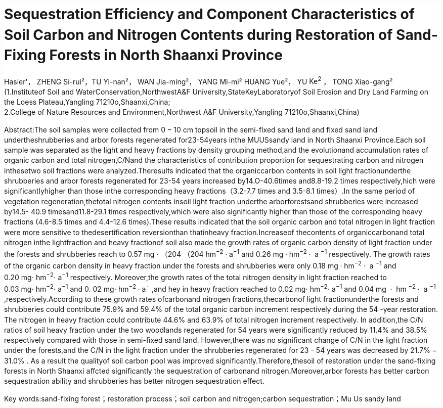 # Sequestration Efficiency and Component Characteristics of Soil Carbon and Nitrogen Contents during Restoration of Sand-Fixing Forests in North Shaanxi Province

Hasier'， ZHENG Si-rui²，TU Yi-nan²， WAN Jia-ming²， YANG Mi-mi² HUANG Yue²， YU $\mathrm { K e } ^ { 2 }$ ， TONG Xiao-gang²   
(1.Instituteof Soil and WaterConservation,NorthwestA&F University,StateKeyLaboratoryof Soil Erosion and Dry Land Farming on the Loess Plateau,Yangling 71210o,Shaanxi,China;   
2.College of Nature Resources and Environment,Northwest A&F University,Yangling 71210o,Shaanxi,China)

Abstract:The soil samples were collected from $0 - 1 0 ~ \mathrm { c m }$ topsoil in the semi-fixed sand land and fixed sand land undertheshrubberies and arbor forests regenerated for23-54years inthe MUUSsandy land in North Shaanxi Province.Each soil sample was separated as the light and heavy fractions by density grouping method,and the evolutionand accumulation rates of organic carbon and total nitrogen,C/Nand the characteristics of contribution proportion for sequestrating carbon and nitrogen inthesetwo soil fractions were analyzed.Theresults indicated that the organiccarbon contents in soil light fractionunderthe shrubberies and arbor forests regenerated for 23-54 years increased by14.O-40.6times and8.8-19.2 times respectively,hich were significantlyhigher than those inthe corresponding heavy fractions（3.2-7.7 times and 3.5-8.1 times）.In the same period of vegetation regeneration,thetotal nitrogen contents insoil light fraction underthe arborforestsand shrubberies were increased by14.5- 40.9 timesand11.8-29.1 times respectively,which were also significantly higher than those of the corresponding heavy fractions (4.6-8.5 times and 4.4-12.6 times).These results indicated that the soil organic carbon and total nitrogen in light fraction were more sensitive to thedesertification reversionthan thatinheavy fraction.Increaseof thecontents of organiccarbonand total nitrogen inthe lightfraction and heavy fractionof soil also made the growth rates of organic carbon density of light fraction under the forests and shrubberies reach to $0 . 5 7 ~ \mathrm { m g } ~ \cdot$ （204 （204 $\mathrm { h m } ^ { - 2 } \cdot \mathrm { a } ^ { - 1 }$ and $0 . 2 6 ~ \mathrm { m g } \cdot \mathrm { h m } ^ { - 2 } \cdot \mathrm { ~ a ~ } ^ { - 1 }$ respectively. The growth rates of the organic carbon density in heavy fraction under the forests and shrubberies were only $0 . 1 8 ~ \mathrm { m g } \cdot \mathrm { h m } ^ { - 2 } \cdot \mathrm {  ~ a ~ } ^ { - 1 }$ and $0 . 2 0 \mathrm { \ m g \cdot \ h m ^ { - 2 } \cdot \ a ^ { - 1 } }$ respectively. Moreover,the growth rates of the total nitrogen density in light fraction reached to $0 . 0 3 \mathrm { \ m g \cdot \ h m ^ { - 2 } \cdot \ a ^ { - 1 } }$ and 0. 02 $\mathrm { m g \cdot \ h m } ^ { - 2 } \cdot \mathrm { a } ^ { - }$ ,and hey in heavy fraction reached to $0 . 0 2 \mathrm { \ m g \cdot \ h m ^ { - 2 } \cdot \ a ^ { - 1 } }$ and $0 . 0 4 \mathrm { ~ m g ~ } \cdot \mathrm { ~ h m ~ } ^ { - 2 } \cdot \mathrm { ~ a ~ } ^ { - 1 }$ ,respectively.According to these growth rates ofcarbonand nitrogen fractions,thecarbonof light fractionunderthe forests and shrubberies could contribute $7 5 . 9 \%$ and $5 9 . 4 \%$ of the total organic carbon increment respectively during the 54 -year restoration. The nitrogen in heavy fraction could contribute $4 4 . 6 \%$ and $6 3 . 9 \%$ of total nitrogen increment respectively. In addition,the $\mathrm { C } / \mathrm { N }$ ratios of soil heavy fraction under the two woodlands regenerated for 54 years were significantly reduced by $1 1 . 4 \%$ and $3 8 . 5 \%$ respectively compared with those in semi-fixed sand land. However,there was no significant change of $\mathrm { C } / \mathrm { N }$ in the light fraction under the forests,and the $\mathrm { C } / \mathrm { N }$ in the light fraction under the shrubberies regenerated for 23 - 54 years was decreased by $2 1 . 7 \% - 3 1 . 0 \%$ . As a result the qualityof soil carbon pool was improved significantly.Therefore,thesoil of restoration under the sand-fixing forests in North Shaanxi affcted significantly the sequestration of carbonand nitrogen.Moreover,arbor forests has better carbon sequestration ability and shrubberies has better nitrogen sequestration effect.

Key words:sand-fixing forest；restoration process；soil carbon and nitrogen;carbon sequestration；Mu Us sandy land